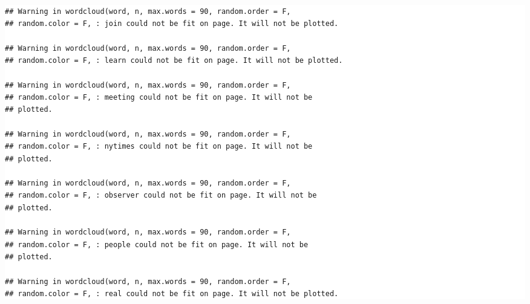     ## Warning in wordcloud(word, n, max.words = 90, random.order = F,
    ## random.color = F, : join could not be fit on page. It will not be plotted.

    ## Warning in wordcloud(word, n, max.words = 90, random.order = F,
    ## random.color = F, : learn could not be fit on page. It will not be plotted.

    ## Warning in wordcloud(word, n, max.words = 90, random.order = F,
    ## random.color = F, : meeting could not be fit on page. It will not be
    ## plotted.

    ## Warning in wordcloud(word, n, max.words = 90, random.order = F,
    ## random.color = F, : nytimes could not be fit on page. It will not be
    ## plotted.

    ## Warning in wordcloud(word, n, max.words = 90, random.order = F,
    ## random.color = F, : observer could not be fit on page. It will not be
    ## plotted.

    ## Warning in wordcloud(word, n, max.words = 90, random.order = F,
    ## random.color = F, : people could not be fit on page. It will not be
    ## plotted.

    ## Warning in wordcloud(word, n, max.words = 90, random.order = F,
    ## random.color = F, : real could not be fit on page. It will not be plotted.
